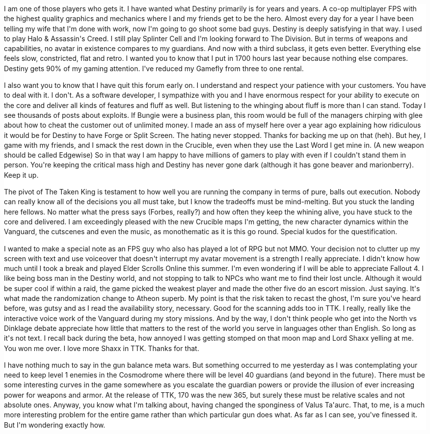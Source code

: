 I am one of those players who gets it. I have wanted what Destiny primarily is for years and years. A co-op multiplayer FPS with the highest quality graphics and mechanics where I and my friends get to be the hero. Almost every day for a year I have been telling my wife that I'm done with work, now I'm going to go shoot some bad guys. Destiny is deeply satisfying in that way. I used to play Halo & Assassin's Creed. I still play Splinter Cell and I'm looking forward to The Division. But in terms of weapons and capabilities, no avatar in existence compares to my guardians. And now with a third subclass, it gets even better. Everything else feels slow, constricted, flat and retro. I wanted you to know that I put in 1700 hours last year because nothing else compares. Destiny gets 90% of my gaming attention. I've reduced my Gamefly from three to one rental.

I also want you to know that I have quit this forum early on. I understand and respect your patience with your customers. You have to deal with it. I don't. As a software developer, I sympathize with you and I have enormous respect for your ability to execute on the core and deliver all kinds of features and fluff as well. But listening to the whinging about fluff is more than I can stand. Today I see thousands of posts about exploits. If Bungie were a business plan, this room would be full of the managers chirping with glee about how to cheat the customer out of unlimited money. I made an ass of myself here over a year ago explaining how ridiculous it would be for Destiny to have Forge or Split Screen. The hating never stopped. Thanks for backing me up on that (heh). But hey, I game with my friends, and I smack the rest down in the Crucible, even when they use the Last Word I get mine in. (A new weapon should be called Edgewise) So in that way I am happy to have millions of gamers to play with even if I couldn't stand them in person. You're keeping the critical mass high and Destiny has never gone dark (although it has gone beaver and marionberry). Keep it up.

The pivot of The Taken King is testament to how well you are running the company in terms of pure, balls out execution. Nobody can really know all of the decisions you all must take, but I know the tradeoffs must be mind-melting. But you stuck the landing here fellows. No matter what the press says (Forbes, really?) and how often they keep the whining alive, you have stuck to the core and delivered. I am exceedingly pleased with the new Crucible maps I'm getting, the new character dynamics within the Vanguard, the cutscenes and even the music, as monothematic as it is this go round. Special kudos for the questification.

I wanted to make a special note as an FPS guy who also has played a lot of RPG but not MMO. Your decision not to clutter up my screen with text and use voiceover that doesn't interrupt my avatar movement is a strength I really appreciate. I didn't know how much until I took a break and played Elder Scrolls Online this summer. I'm even wondering if I will be able to appreciate Fallout 4. I like being boss man in the Destiny world, and not stopping to talk to NPCs who want me to find their lost uncle. Although it would be super cool if within a raid, the game picked the weakest player and made the other five do an escort mission. Just saying. It's what made the randomization change to Atheon superb. My point is that the risk taken to recast the ghost, I'm sure you've heard before, was gutsy and as I read the availability story, necessary. Good for the scanning adds too in TTK. I really, really like the interactive voice work of the Vanguard during my story missions. And by the way, I don't think people who get into the North vs Dinklage debate appreciate how little that matters to the rest of the world you serve in languages other than English. So long as it's not text. I recall back during the beta, how annoyed I was getting stomped on that moon map and Lord Shaxx yelling at me. You won me over. I love more Shaxx in TTK. Thanks for that.

I have nothing much to say in the gun balance meta wars. But something occurred to me yesterday as I was contemplating your need to keep level 1 enemies in the Cosmodrome where there will be level 40 guardians (and beyond in the future). There must be some interesting curves in the game somewhere as you escalate the guardian powers or provide the illusion of ever increasing power for weapons and armor. At the release of TTK, 170 was the new 365, but surely these must be relative scales and not absolute ones. Anyway, you know what I'm talking about, having changed the sponginess of Valus Ta'aurc. That, to me, is a much more interesting problem for the entire game rather than which particular gun does what. As far as I can see, you've finessed it. But I'm wondering exactly how.

